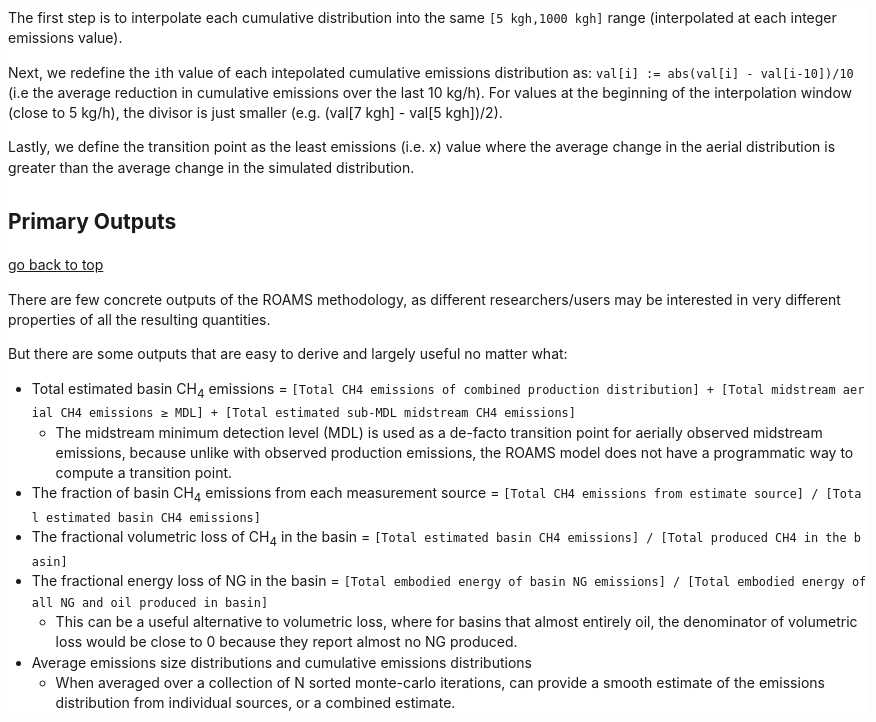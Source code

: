 The first step is to interpolate each cumulative distribution into the same `[5 kgh,1000 kgh]` range (interpolated at each integer emissions value). 

Next, we redefine the `i`th value of each intepolated cumulative emissions distribution as: `val[i] := abs(val[i] - val[i-10])/10` (i.e the average reduction in cumulative emissions over the last 10 kg/h). For values at the beginning of the interpolation window (close to 5 kg/h), the divisor is just smaller (e.g. (val[7 kgh] - val[5 kgh])/2).

Lastly, we define the transition point as the least emissions (i.e. x) value where the average change in the aerial distribution is greater than the average change in the simulated distribution.

## Primary Outputs
[go back to top](#roams-methodology)

There are few concrete outputs of the ROAMS methodology, as different researchers/users may be interested in very different properties of all the resulting quantities.

But there are some outputs that are easy to derive and largely useful no matter what:

* Total estimated basin CH<sub>4</sub> emissions = `[Total CH4 emissions of combined production distribution] + [Total midstream aerial CH4 emissions ≥ MDL] + [Total estimated sub-MDL midstream CH4 emissions]`
    * The midstream minimum detection level (MDL) is used as a de-facto transition point for aerially observed midstream emissions, because unlike with observed production emissions, the ROAMS model does not have a programmatic way to compute a transition point.
* The fraction of basin CH<sub>4</sub> emissions from each measurement source = `[Total CH4 emissions from estimate source] / [Total estimated basin CH4 emissions]`
* The fractional volumetric loss of CH<sub>4</sub> in the basin = `[Total estimated basin CH4 emissions] / [Total produced CH4 in the basin]`
* The fractional energy loss of NG in the basin = `[Total embodied energy of basin NG emissions] / [Total embodied energy of all NG and oil produced in basin]`
    * This can be a useful alternative to volumetric loss, where for basins that almost entirely oil, the denominator of volumetric loss would be close to 0 because they report almost no NG produced.
* Average emissions size distributions and cumulative emissions distributions
    * When averaged over a collection of N sorted monte-carlo iterations, can provide a smooth estimate of the emissions distribution from individual sources, or a combined estimate.